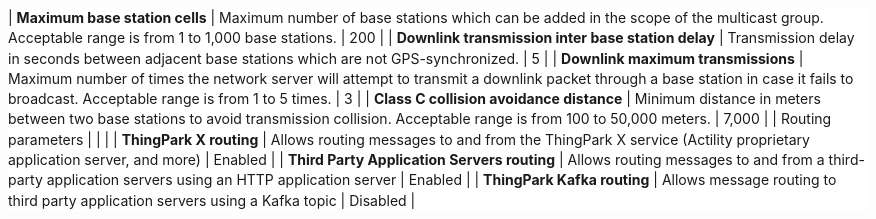 | **Maximum base station cells**                     | Maximum number of base stations which can be added in the scope of the multicast group. Acceptable range is from 1 to 1,000 base stations.                                                                                                                                                                                                                                     | 200                |
| **Downlink transmission inter base station delay** | Transmission delay in seconds between adjacent base stations which are not GPS-synchronized.                                                                                                                                                                                                                                                                                   | 5                  |
| **Downlink maximum transmissions**                 | Maximum number of times the network server will attempt to transmit a downlink packet through a base station in case it fails to broadcast. Acceptable range is from 1 to 5 times.                                                                                                                                                                                             | 3                  |
| **Class C collision avoidance distance**           | Minimum distance in meters between two base stations to avoid transmission collision. Acceptable range is from 100 to 50,000 meters.                                                                                                                                                                                                                                           | 7,000              |
| Routing parameters                                 |                                                                                                                                                                                                                                                                                                                                                                                |                    |
| **ThingPark X routing**                            | Allows routing messages to and from the ThingPark X service (Actility proprietary application server, and more)                                                                                                                                                                                                                                                                | Enabled            |
| **Third Party Application Servers routing**        | Allows routing messages to and from a third-party application servers using an HTTP application server                                                                                                                                                                                                                                                                         | Enabled            |
| **ThingPark Kafka routing**                        | Allows message routing to third party application servers using a Kafka topic                                                                                                                                                                                                                                                                                                  | Disabled           |


